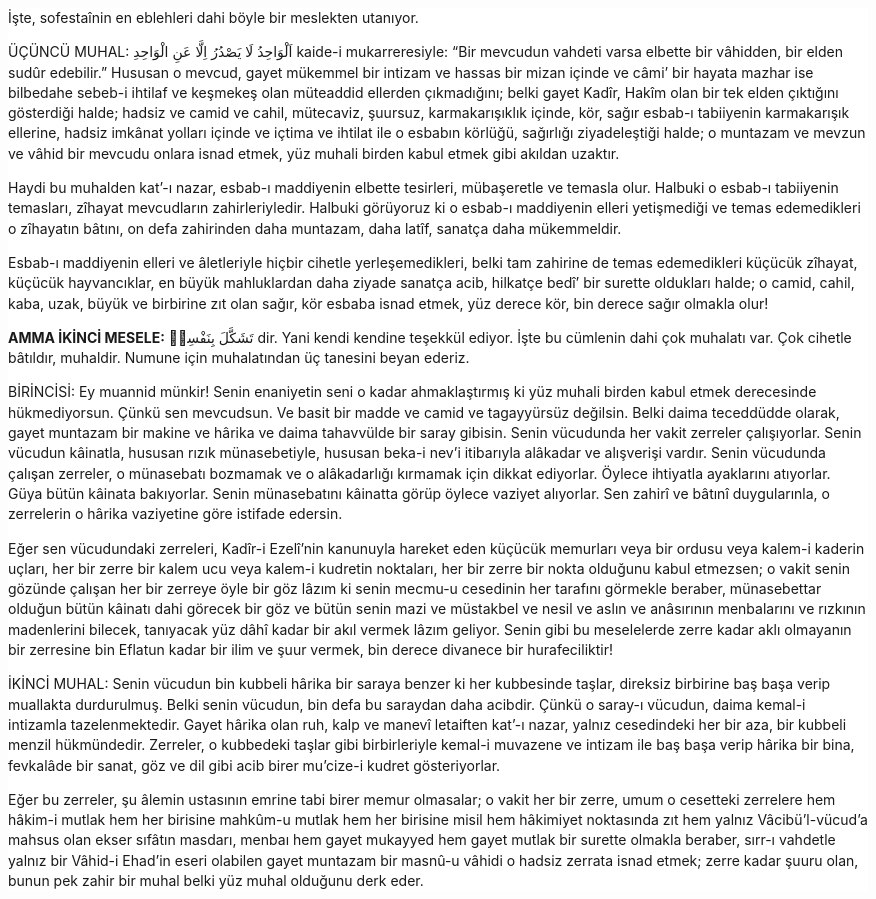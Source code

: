 İşte, sofestaînin en eblehleri dahi böyle bir meslekten utanıyor.

ÜÇÜNCÜ MUHAL: <span class="arabic" dir="rtl">اَلْوَاحِدُ لَا يَصْدُرُ اِلَّا عَنِ الْوَاحِدِ</span> kaide-i mukarreresiyle: “Bir mevcudun vahdeti varsa elbette bir vâhidden, bir elden sudûr edebilir.” Hususan o mevcud, gayet mükemmel bir intizam ve hassas bir mizan içinde ve câmi’ bir hayata mazhar ise bilbedahe sebeb-i ihtilaf ve keşmekeş olan müteaddid ellerden çıkmadığını; belki gayet Kadîr, Hakîm olan bir tek elden çıktığını gösterdiği halde; hadsiz ve camid ve cahil, mütecaviz, şuursuz, karmakarışıklık içinde, kör, sağır esbab-ı tabiiyenin karmakarışık ellerine, hadsiz imkânat yolları içinde ve içtima ve ihtilat ile o esbabın körlüğü, sağırlığı ziyadeleştiği halde; o muntazam ve mevzun ve vâhid bir mevcudu onlara isnad etmek, yüz muhali birden kabul etmek gibi akıldan uzaktır.

Haydi bu muhalden kat’-ı nazar, esbab-ı maddiyenin elbette tesirleri, mübaşeretle ve temasla olur. Halbuki o esbab-ı tabiiyenin temasları, zîhayat mevcudların zahirleriyledir. Halbuki görüyoruz ki o esbab-ı maddiyenin elleri yetişmediği ve temas edemedikleri o zîhayatın bâtını, on defa zahirinden daha muntazam, daha latîf, sanatça daha mükemmeldir.

Esbab-ı maddiyenin elleri ve âletleriyle hiçbir cihetle yerleşemedikleri, belki tam zahirine de temas edemedikleri küçücük zîhayat, küçücük hayvancıklar, en büyük mahluklardan daha ziyade sanatça acib, hilkatçe bedî’ bir surette oldukları halde; o camid, cahil, kaba, uzak, büyük ve birbirine zıt olan sağır, kör esbaba isnad etmek, yüz derece kör, bin derece sağır olmakla olur!

**AMMA İKİNCİ MESELE:** <span class="arabic" dir="rtl">تَشَكَّلَ بِنَفْسِهٖ</span> dir. Yani kendi kendine teşekkül ediyor. İşte bu cümlenin dahi çok muhalatı var. Çok cihetle bâtıldır, muhaldir. Numune için muhalatından üç tanesini beyan ederiz.

BİRİNCİSİ: Ey muannid münkir! Senin enaniyetin seni o kadar ahmaklaştırmış ki yüz muhali birden kabul etmek derecesinde hükmediyorsun. Çünkü sen mevcudsun. Ve basit bir madde ve camid ve tagayyürsüz değilsin. Belki daima teceddüdde olarak, gayet muntazam bir makine ve hârika ve daima tahavvülde bir saray gibisin. Senin vücudunda her vakit zerreler çalışıyorlar. Senin vücudun kâinatla, hususan rızık münasebetiyle, hususan beka-i nev’i itibarıyla alâkadar ve alışverişi vardır. Senin vücudunda çalışan zerreler, o münasebatı bozmamak ve o alâkadarlığı kırmamak için dikkat ediyorlar. Öylece ihtiyatla ayaklarını atıyorlar. Güya bütün kâinata bakıyorlar. Senin münasebatını kâinatta görüp öylece vaziyet alıyorlar. Sen zahirî ve bâtınî duygularınla, o zerrelerin o hârika vaziyetine göre istifade edersin.

Eğer sen vücudundaki zerreleri, Kadîr-i Ezelî’nin kanunuyla hareket eden küçücük memurları veya bir ordusu veya kalem-i kaderin uçları, her bir zerre bir kalem ucu veya kalem-i kudretin noktaları, her bir zerre bir nokta olduğunu kabul etmezsen; o vakit senin gözünde çalışan her bir zerreye öyle bir göz lâzım ki senin mecmu-u cesedinin her tarafını görmekle beraber, münasebettar olduğun bütün kâinatı dahi görecek bir göz ve bütün senin mazi ve müstakbel ve nesil ve aslın ve anâsırının menbalarını ve rızkının madenlerini bilecek, tanıyacak yüz dâhî kadar bir akıl vermek lâzım geliyor. Senin gibi bu meselelerde zerre kadar aklı olmayanın bir zerresine bin Eflatun kadar bir ilim ve şuur vermek, bin derece divanece bir hurafeciliktir!

İKİNCİ MUHAL: Senin vücudun bin kubbeli hârika bir saraya benzer ki her kubbesinde taşlar, direksiz birbirine baş başa verip muallakta durdurulmuş. Belki senin vücudun, bin defa bu saraydan daha acibdir. Çünkü o saray-ı vücudun, daima kemal-i intizamla tazelenmektedir. Gayet hârika olan ruh, kalp ve manevî letaiften kat’-ı nazar, yalnız cesedindeki her bir aza, bir kubbeli menzil hükmündedir. Zerreler, o kubbedeki taşlar gibi birbirleriyle kemal-i muvazene ve intizam ile baş başa verip hârika bir bina, fevkalâde bir sanat, göz ve dil gibi acib birer mu’cize-i kudret gösteriyorlar.

Eğer bu zerreler, şu âlemin ustasının emrine tabi birer memur olmasalar; o vakit her bir zerre, umum o cesetteki zerrelere hem hâkim-i mutlak hem her birisine mahkûm-u mutlak hem her birisine misil hem hâkimiyet noktasında zıt hem yalnız Vâcibü’l-vücud’a mahsus olan ekser sıfâtın masdarı, menbaı hem gayet mukayyed hem gayet mutlak bir surette olmakla beraber, sırr-ı vahdetle yalnız bir Vâhid-i Ehad’in eseri olabilen gayet muntazam bir masnû-u vâhidi o hadsiz zerrata isnad etmek; zerre kadar şuuru olan, bunun pek zahir bir muhal belki yüz muhal olduğunu derk eder.
